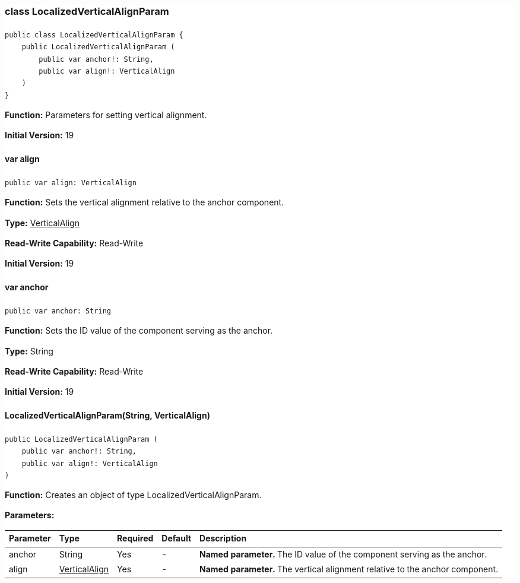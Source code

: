 ### class LocalizedVerticalAlignParam

```cangjie
public class LocalizedVerticalAlignParam {
    public LocalizedVerticalAlignParam (
        public var anchor!: String,
        public var align!: VerticalAlign
    )
}
```

**Function:** Parameters for setting vertical alignment.

**Initial Version:** 19

#### var align

```cangjie
public var align: VerticalAlign
```

**Function:** Sets the vertical alignment relative to the anchor component.

**Type:** [VerticalAlign](./cj-common-types.md#enum-verticalalign)

**Read-Write Capability:** Read-Write

**Initial Version:** 19

#### var anchor

```cangjie
public var anchor: String
```

**Function:** Sets the ID value of the component serving as the anchor.

**Type:** String

**Read-Write Capability:** Read-Write

**Initial Version:** 19

#### LocalizedVerticalAlignParam(String, VerticalAlign)

```cangjie
public LocalizedVerticalAlignParam (
    public var anchor!: String,
    public var align!: VerticalAlign
)
```

**Function:** Creates an object of type LocalizedVerticalAlignParam.

**Parameters:**

|Parameter|Type|Required|Default|Description|
|:---|:---|:---|:---|:---|
|anchor|String|Yes|-| **Named parameter.** The ID value of the component serving as the anchor.|
|align|[VerticalAlign](./cj-common-types.md#enum-verticalalign)|Yes|-| **Named parameter.** The vertical alignment relative to the anchor component.|
